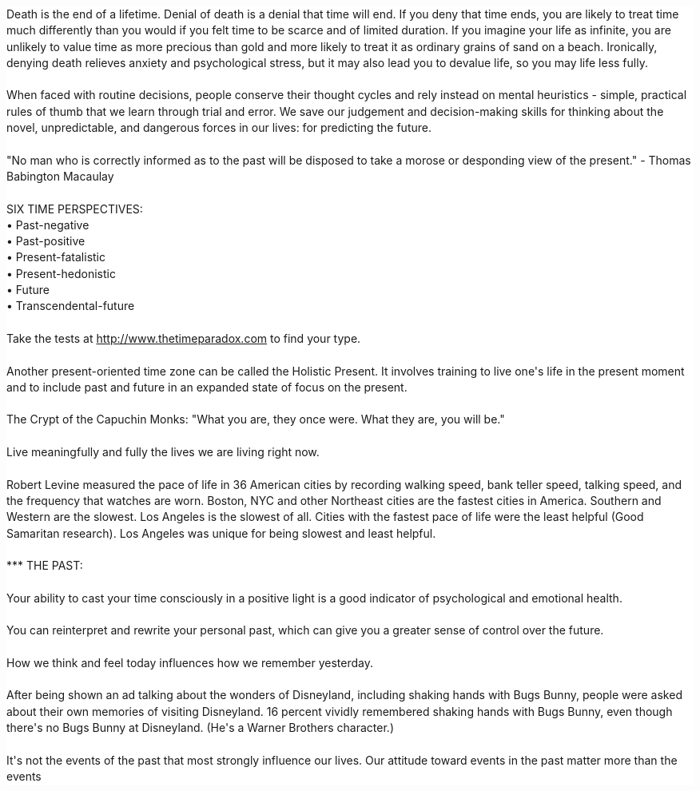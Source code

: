 Death is the end of a lifetime. Denial of death is a denial that time
will end. If you deny that time ends, you are likely to treat time much
differently than you would if you felt time to be scarce and of limited
duration. If you imagine your life as infinite, you are unlikely to
value time as more precious than gold and more likely to treat it as
ordinary grains of sand on a beach. Ironically, denying death relieves
anxiety and psychological stress, but it may also lead you to devalue
life, so you may life less fully.\
\
When faced with routine decisions, people conserve their thought cycles
and rely instead on mental heuristics - simple, practical rules of thumb
that we learn through trial and error. We save our judgement and
decision-making skills for thinking about the novel, unpredictable, and
dangerous forces in our lives: for predicting the future.\
\
"No man who is correctly informed as to the past will be disposed to
take a morose or desponding view of the present." - Thomas Babington
Macaulay\
\
SIX TIME PERSPECTIVES:\
• Past-negative\
• Past-positive\
• Present-fatalistic\
• Present-hedonistic\
• Future\
• Transcendental-future\
\
Take the tests at http://www.thetimeparadox.com to find your type.\
\
Another present-oriented time zone can be called the Holistic Present.
It involves training to live one's life in the present moment and to
include past and future in an expanded state of focus on the present.\
\
The Crypt of the Capuchin Monks: "What you are, they once were. What
they are, you will be."\
\
Live meaningfully and fully the lives we are living right now.\
\
Robert Levine measured the pace of life in 36 American cities by
recording walking speed, bank teller speed, talking speed, and the
frequency that watches are worn. Boston, NYC and other Northeast cities
are the fastest cities in America. Southern and Western are the slowest.
Los Angeles is the slowest of all. Cities with the fastest pace of life
were the least helpful (Good Samaritan research). Los Angeles was unique
for being slowest and least helpful.\
\
\*\*\* THE PAST:\
\
Your ability to cast your time consciously in a positive light is a good
indicator of psychological and emotional health.\
\
You can reinterpret and rewrite your personal past, which can give you a
greater sense of control over the future.\
\
How we think and feel today influences how we remember yesterday.\
\
After being shown an ad talking about the wonders of Disneyland,
including shaking hands with Bugs Bunny, people were asked about their
own memories of visiting Disneyland. 16 percent vividly remembered
shaking hands with Bugs Bunny, even though there's no Bugs Bunny at
Disneyland. (He's a Warner Brothers character.)\
\
It's not the events of the past that most strongly influence our lives.
Our attitude toward events in the past matter more than the events